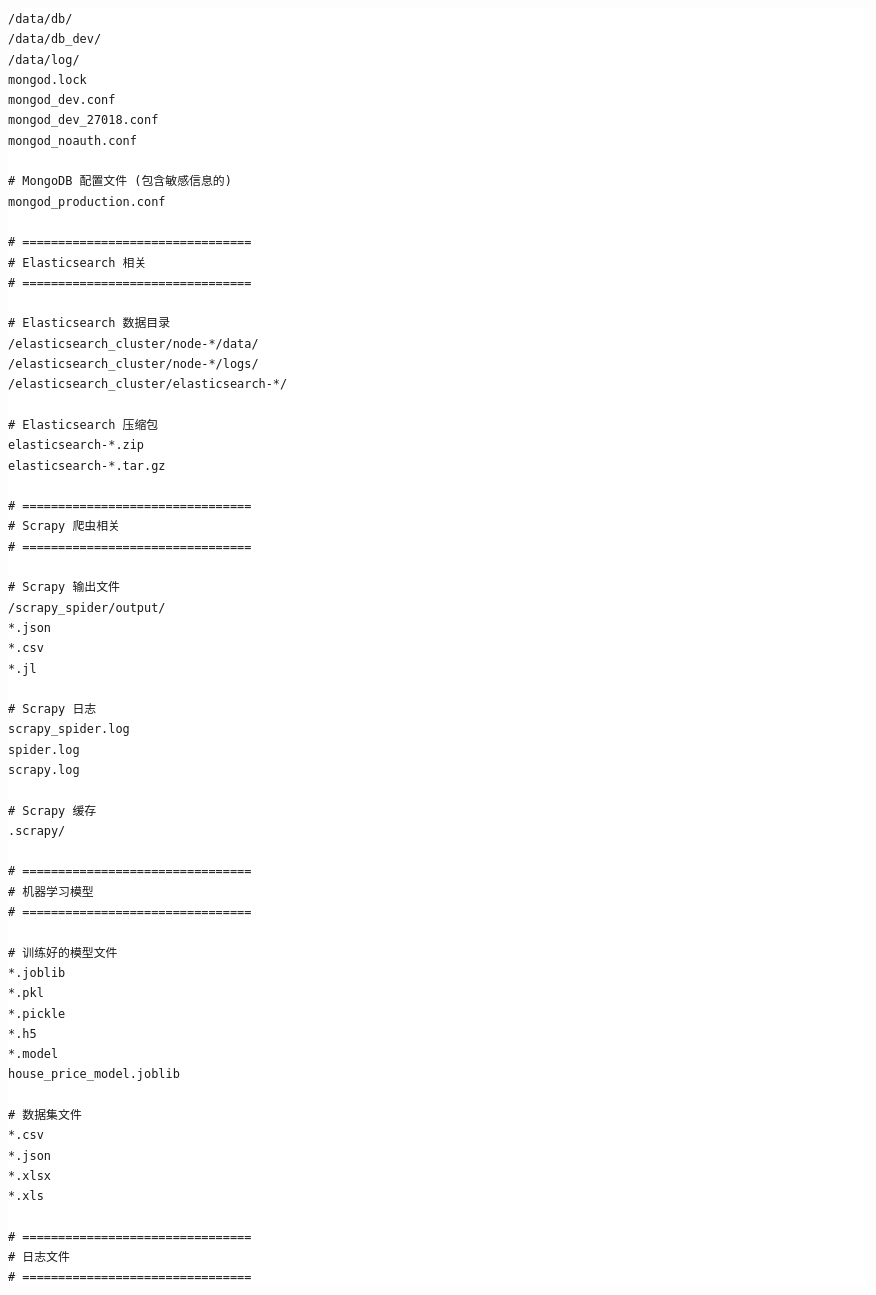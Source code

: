 ```gitignore
/data/db/
/data/db_dev/
/data/log/
mongod.lock
mongod_dev.conf
mongod_dev_27018.conf
mongod_noauth.conf

# MongoDB 配置文件 (包含敏感信息的)
mongod_production.conf

# ================================
# Elasticsearch 相关
# ================================

# Elasticsearch 数据目录
/elasticsearch_cluster/node-*/data/
/elasticsearch_cluster/node-*/logs/
/elasticsearch_cluster/elasticsearch-*/

# Elasticsearch 压缩包
elasticsearch-*.zip
elasticsearch-*.tar.gz

# ================================
# Scrapy 爬虫相关
# ================================

# Scrapy 输出文件
/scrapy_spider/output/
*.json
*.csv
*.jl

# Scrapy 日志
scrapy_spider.log
spider.log
scrapy.log

# Scrapy 缓存
.scrapy/

# ================================
# 机器学习模型
# ================================

# 训练好的模型文件
*.joblib
*.pkl
*.pickle
*.h5
*.model
house_price_model.joblib

# 数据集文件
*.csv
*.json
*.xlsx
*.xls

# ================================
# 日志文件
# ================================
```